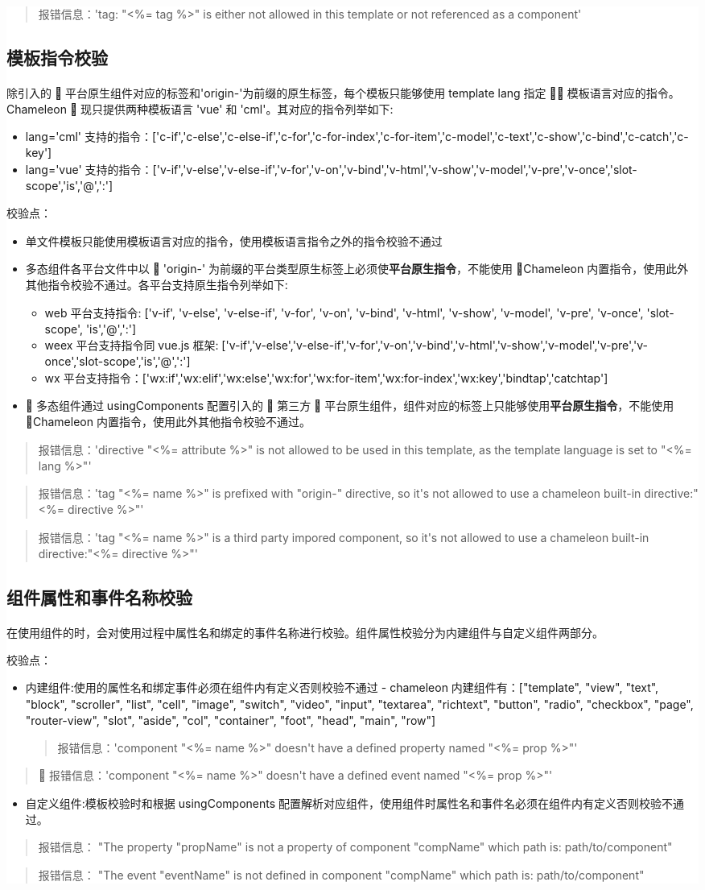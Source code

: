 > 报错信息：'tag: "<%= tag %>" is either not allowed in this template or not referenced as a component'

## 模板指令校验

除引入的  平台原生组件对应的标签和'origin-'为前缀的原生标签，每个模板只能够使用 template lang 指定  模板语言对应的指令。Chameleon  现只提供两种模板语言 'vue' 和 'cml'。其对应的指令列举如下:

- lang='cml' 支持的指令：['c-if','c-else','c-else-if','c-for','c-for-index','c-for-item','c-model','c-text','c-show','c-bind','c-catch','c-key']
- lang='vue' 支持的指令：['v-if','v-else','v-else-if','v-for','v-on','v-bind','v-html','v-show','v-model','v-pre','v-once','slot-scope','is','@',':']

校验点：

- 单文件模板只能使用模板语言对应的指令，使用模板语言指令之外的指令校验不通过

- 多态组件各平台文件中以  'origin-' 为前缀的平台类型原生标签上必须使**平台原生指令**，不能使用 Chameleon 内置指令，使用此外其他指令校验不通过。各平台支持原生指令列举如下:
  - web 平台支持指令: ['v-if', 'v-else', 'v-else-if', 'v-for', 'v-on', 'v-bind', 'v-html', 'v-show', 'v-model', 'v-pre', 'v-once', 'slot-scope', 'is','@',':']
  - weex 平台支持指令同 vue.js 框架: ['v-if','v-else','v-else-if','v-for','v-on','v-bind','v-html','v-show','v-model','v-pre','v-once','slot-scope','is','@',':']
  - wx 平台支持指令：['wx:if','wx:elif','wx:else','wx:for','wx:for-item','wx:for-index','wx:key','bindtap','catchtap']
-  多态组件通过 usingComponents 配置引入的  第三方  平台原生组件，组件对应的标签上只能够使用**平台原生指令**，不能使用 Chameleon 内置指令，使用此外其他指令校验不通过。

> 报错信息：'directive "<%= attribute %>" is not allowed to be used in this template, as the template language is set to "<%= lang %>"'

> 报错信息：'tag "<%= name %>" is prefixed with "origin-" directive, so it\'s not allowed to use a chameleon built-in directive:"<%= directive %>"'

> 报错信息：'tag "<%= name %>" is a third party impored component, so it\'s not allowed to use a chameleon built-in directive:"<%= directive %>"'

## 组件属性和事件名称校验

在使用组件的时，会对使用过程中属性名和绑定的事件名称进行校验。组件属性校验分为内建组件与自定义组件两部分。

校验点：

- 内建组件:使用的属性名和绑定事件必须在组件内有定义否则校验不通过 - chameleon 内建组件有：["template", "view", "text", "block", "scroller", "list", "cell", "image", "switch", "video", "input", "textarea", "richtext", "button", "radio", "checkbox", "page", "router-view", "slot", "aside", "col", "container", "foot", "head", "main", "row"]
  > 报错信息：'component "<%= name %>" doesn\'t have a defined property named "<%= prop %>"'

>  报错信息：'component "<%= name %>" doesn\'t have a defined event named "<%= prop %>"'

- 自定义组件:模板校验时和根据 usingComponents 配置解析对应组件，使用组件时属性名和事件名必须在组件内有定义否则校验不通过。

> 报错信息：
> "The property "propName" is not a property of component "compName" which path is: path/to/component"

> 报错信息：
> "The event "eventName" is not defined in component "compName" which path is: path/to/component"

